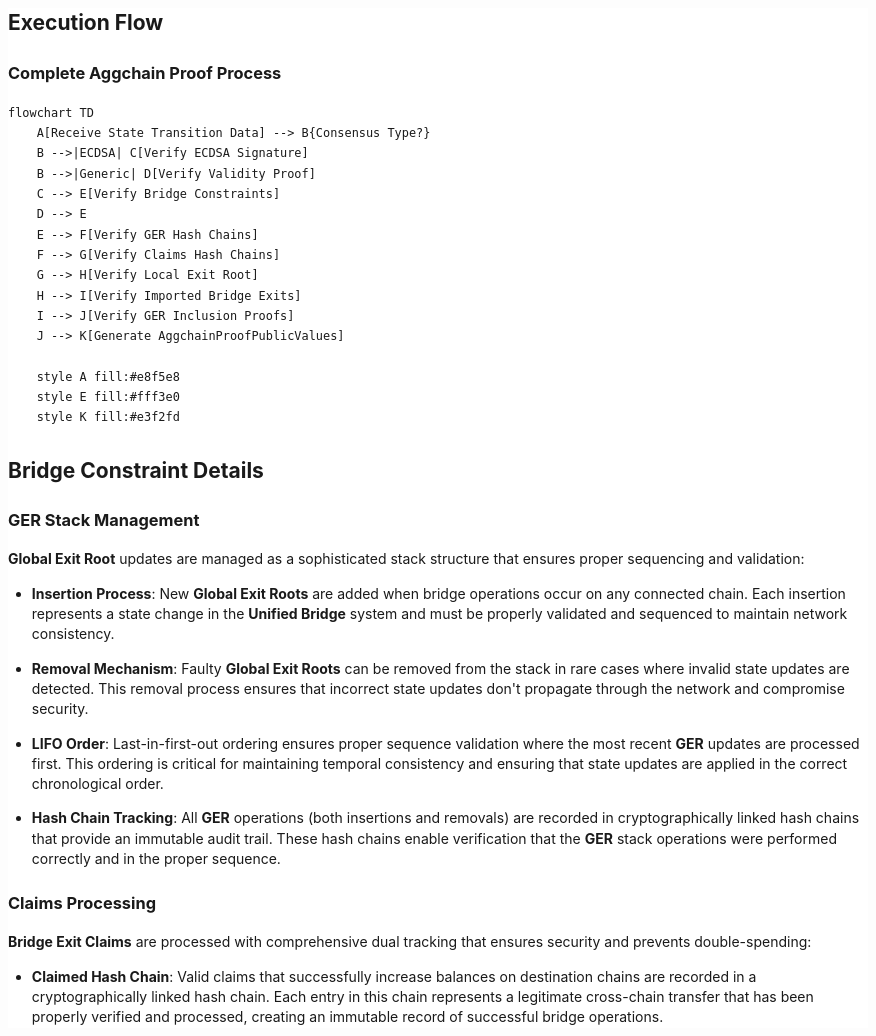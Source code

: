 ## Execution Flow

### Complete Aggchain Proof Process

```mermaid
flowchart TD
    A[Receive State Transition Data] --> B{Consensus Type?}
    B -->|ECDSA| C[Verify ECDSA Signature]
    B -->|Generic| D[Verify Validity Proof]
    C --> E[Verify Bridge Constraints]
    D --> E
    E --> F[Verify GER Hash Chains]
    F --> G[Verify Claims Hash Chains]
    G --> H[Verify Local Exit Root]
    H --> I[Verify Imported Bridge Exits]
    I --> J[Verify GER Inclusion Proofs]
    J --> K[Generate AggchainProofPublicValues]
    
    style A fill:#e8f5e8
    style E fill:#fff3e0
    style K fill:#e3f2fd
```

## Bridge Constraint Details

### GER Stack Management

**Global Exit Root** updates are managed as a sophisticated stack structure that ensures proper sequencing and validation:

- **Insertion Process**: New **Global Exit Roots** are added when bridge operations occur on any connected chain. Each insertion represents a state change in the **Unified Bridge** system and must be properly validated and sequenced to maintain network consistency.

- **Removal Mechanism**: Faulty **Global Exit Roots** can be removed from the stack in rare cases where invalid state updates are detected. This removal process ensures that incorrect state updates don't propagate through the network and compromise security.

- **LIFO Order**: Last-in-first-out ordering ensures proper sequence validation where the most recent **GER** updates are processed first. This ordering is critical for maintaining temporal consistency and ensuring that state updates are applied in the correct chronological order.

- **Hash Chain Tracking**: All **GER** operations (both insertions and removals) are recorded in cryptographically linked hash chains that provide an immutable audit trail. These hash chains enable verification that the **GER** stack operations were performed correctly and in the proper sequence.

### Claims Processing

**Bridge Exit Claims** are processed with comprehensive dual tracking that ensures security and prevents double-spending:

- **Claimed Hash Chain**: Valid claims that successfully increase balances on destination chains are recorded in a cryptographically linked hash chain. Each entry in this chain represents a legitimate cross-chain transfer that has been properly verified and processed, creating an immutable record of successful bridge operations.
